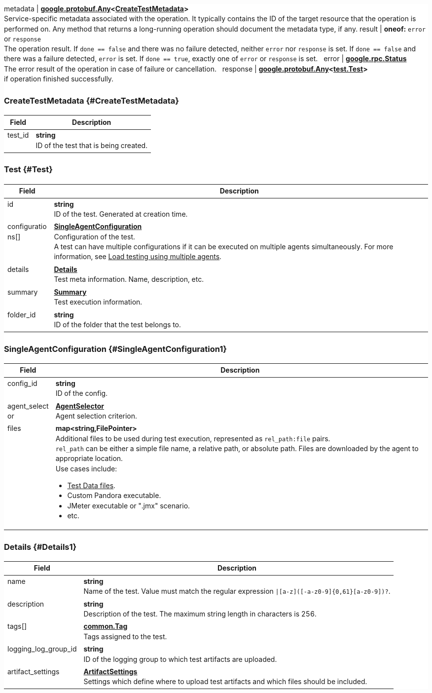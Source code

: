 metadata | **[google.protobuf.Any](https://developers.google.com/protocol-buffers/docs/proto3#any)<[CreateTestMetadata](#CreateTestMetadata)>**<br>Service-specific metadata associated with the operation. It typically contains the ID of the target resource that the operation is performed on. Any method that returns a long-running operation should document the metadata type, if any. 
result | **oneof:** `error` or `response`<br>The operation result. If `done == false` and there was no failure detected, neither `error` nor `response` is set. If `done == false` and there was a failure detected, `error` is set. If `done == true`, exactly one of `error` or `response` is set.
&nbsp;&nbsp;error | **[google.rpc.Status](https://cloud.google.com/tasks/docs/reference/rpc/google.rpc#status)**<br>The error result of the operation in case of failure or cancellation. 
&nbsp;&nbsp;response | **[google.protobuf.Any](https://developers.google.com/protocol-buffers/docs/proto3#any)<[test.Test](#Test)>**<br>if operation finished successfully. 


### CreateTestMetadata {#CreateTestMetadata}

Field | Description
--- | ---
test_id | **string**<br>ID of the test that is being created. 


### Test {#Test}

Field | Description
--- | ---
id | **string**<br>ID of the test. Generated at creation time. 
configurations[] | **[SingleAgentConfiguration](#SingleAgentConfiguration1)**<br>Configuration of the test. <br>A test can have multiple configurations if it can be executed on multiple agents simultaneously. For more information, see [Load testing using multiple agents](docs/load-testing/tutorials/loadtesting-multiply). 
details | **[Details](#Details1)**<br>Test meta information. Name, description, etc. 
summary | **[Summary](#Summary)**<br>Test execution information. 
folder_id | **string**<br>ID of the folder that the test belongs to. 


### SingleAgentConfiguration {#SingleAgentConfiguration1}

Field | Description
--- | ---
config_id | **string**<br>ID of the config. 
agent_selector | **[AgentSelector](#AgentSelector1)**<br>Agent selection criterion. 
files | **map<string,FilePointer>**<br>Additional files to be used during test execution, represented as `rel_path:file` pairs. <br>`rel_path` can be either a simple file name, a relative path, or absolute path. Files are downloaded by the agent to appropriate location. <br>Use cases include: <ul><li>[Test Data files](/docs/load-testing/concepts/payload). </li><li>Custom Pandora executable. </li><li>JMeter executable or ".jmx" scenario. </li><li>etc.</li></ul> 


### Details {#Details1}

Field | Description
--- | ---
name | **string**<br>Name of the test. Value must match the regular expression ` \|[a-z]([-a-z0-9]{0,61}[a-z0-9])? `.
description | **string**<br>Description of the test. The maximum string length in characters is 256.
tags[] | **[common.Tag](#Tag1)**<br>Tags assigned to the test. 
logging_log_group_id | **string**<br>ID of the logging group to which test artifacts are uploaded. 
artifact_settings | **[ArtifactSettings](#ArtifactSettings1)**<br>Settings which define where to upload test artifacts and which files should be included. 
